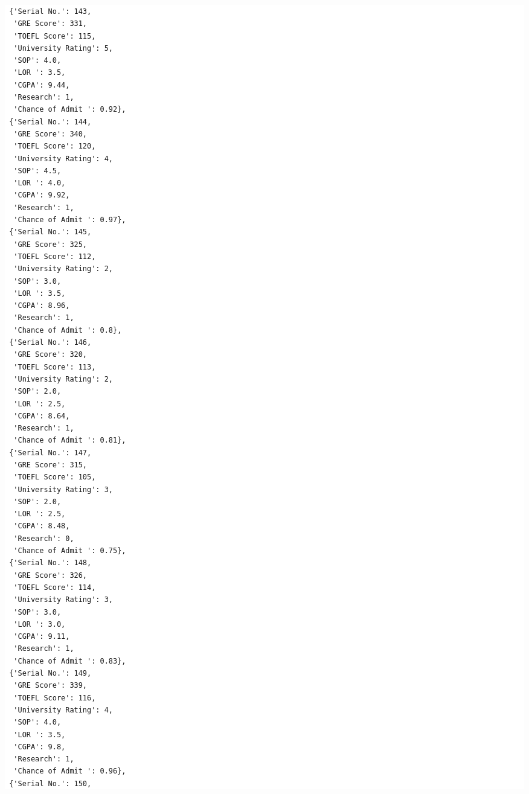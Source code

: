      {'Serial No.': 143,
      'GRE Score': 331,
      'TOEFL Score': 115,
      'University Rating': 5,
      'SOP': 4.0,
      'LOR ': 3.5,
      'CGPA': 9.44,
      'Research': 1,
      'Chance of Admit ': 0.92},
     {'Serial No.': 144,
      'GRE Score': 340,
      'TOEFL Score': 120,
      'University Rating': 4,
      'SOP': 4.5,
      'LOR ': 4.0,
      'CGPA': 9.92,
      'Research': 1,
      'Chance of Admit ': 0.97},
     {'Serial No.': 145,
      'GRE Score': 325,
      'TOEFL Score': 112,
      'University Rating': 2,
      'SOP': 3.0,
      'LOR ': 3.5,
      'CGPA': 8.96,
      'Research': 1,
      'Chance of Admit ': 0.8},
     {'Serial No.': 146,
      'GRE Score': 320,
      'TOEFL Score': 113,
      'University Rating': 2,
      'SOP': 2.0,
      'LOR ': 2.5,
      'CGPA': 8.64,
      'Research': 1,
      'Chance of Admit ': 0.81},
     {'Serial No.': 147,
      'GRE Score': 315,
      'TOEFL Score': 105,
      'University Rating': 3,
      'SOP': 2.0,
      'LOR ': 2.5,
      'CGPA': 8.48,
      'Research': 0,
      'Chance of Admit ': 0.75},
     {'Serial No.': 148,
      'GRE Score': 326,
      'TOEFL Score': 114,
      'University Rating': 3,
      'SOP': 3.0,
      'LOR ': 3.0,
      'CGPA': 9.11,
      'Research': 1,
      'Chance of Admit ': 0.83},
     {'Serial No.': 149,
      'GRE Score': 339,
      'TOEFL Score': 116,
      'University Rating': 4,
      'SOP': 4.0,
      'LOR ': 3.5,
      'CGPA': 9.8,
      'Research': 1,
      'Chance of Admit ': 0.96},
     {'Serial No.': 150,